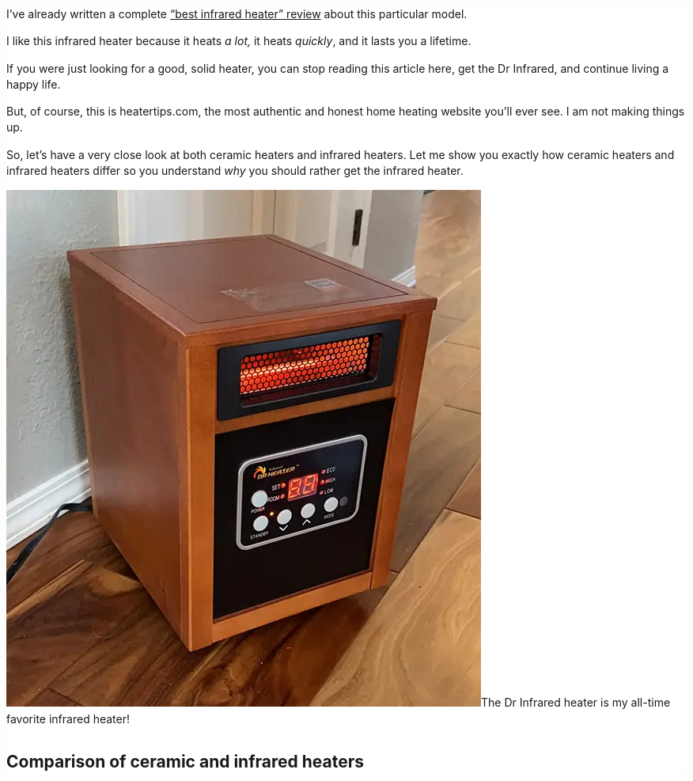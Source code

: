 I’ve already written a complete [“best infrared heater” review](/recommended-products/best-infrared-heater/) about this particular model.

I like this infrared heater because it heats _a lot,_ it heats _quickly_, and it lasts you a lifetime.

If you were just looking for a good, solid heater, you can stop reading this article here, get the Dr Infrared, and continue living a happy life.

But, of course, this is heatertips.com, the most authentic and honest home heating website you’ll ever see. I am not making things up.

So, let’s have a very close look at both ceramic heaters and infrared heaters. Let me show you exactly how ceramic heaters and infrared heaters differ so you understand _why_ you should rather get the infrared heater.

![](/wp-content/uploads/2023/08/infrared-heater-dr-infrared.webp)The Dr Infrared heater is my all-time favorite infrared heater!

## Comparison of ceramic and infrared heaters
